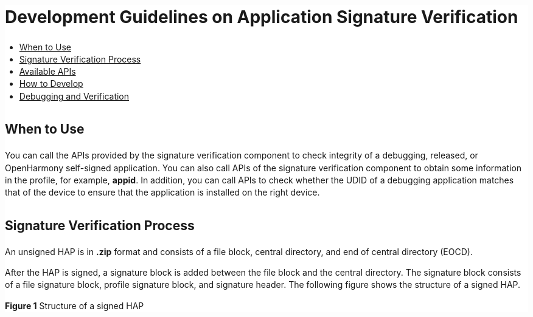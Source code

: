 # Development Guidelines on Application Signature Verification<a name="EN-US_TOPIC_0000001058671627"></a>

-   [When to Use](#section18502174174019)
-   [Signature Verification Process](#section554632717226)
-   [Available APIs](#section1633115419401)
-   [How to Develop](#section4207112818418)
-   [Debugging and Verification](#section427316292411)

## When to Use<a name="section18502174174019"></a>

You can call the APIs provided by the signature verification component to check integrity of a debugging, released, or OpenHarmony self-signed application. You can also call APIs of the signature verification component to obtain some information in the profile, for example,  **appid**. In addition, you can call APIs to check whether the UDID of a debugging application matches that of the device to ensure that the application is installed on the right device.

## Signature Verification Process<a name="section554632717226"></a>

An unsigned HAP is in  **.zip**  format and consists of a file block, central directory, and end of central directory \(EOCD\).

After the HAP is signed, a signature block is added between the file block and the central directory. The signature block consists of a file signature block, profile signature block, and signature header. The following figure shows the structure of a signed HAP.

**Figure  1**  Structure of a signed HAP<a name="fig699855043"></a>  

